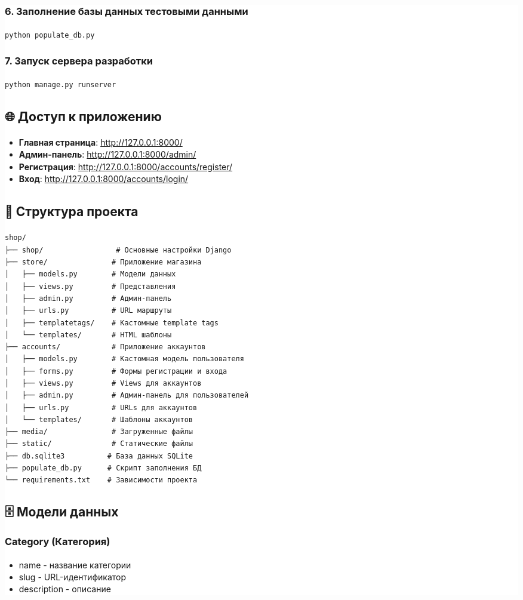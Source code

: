 ### 6. Заполнение базы данных тестовыми данными
```bash
python populate_db.py
```

### 7. Запуск сервера разработки
```bash
python manage.py runserver
```

## 🌐 Доступ к приложению

- **Главная страница**: http://127.0.0.1:8000/
- **Админ-панель**: http://127.0.0.1:8000/admin/
- **Регистрация**: http://127.0.0.1:8000/accounts/register/
- **Вход**: http://127.0.0.1:8000/accounts/login/

## 📁 Структура проекта

```
shop/
├── shop/                 # Основные настройки Django
├── store/               # Приложение магазина
│   ├── models.py        # Модели данных
│   ├── views.py         # Представления
│   ├── admin.py         # Админ-панель
│   ├── urls.py          # URL маршруты
│   ├── templatetags/    # Кастомные template tags
│   └── templates/       # HTML шаблоны
├── accounts/            # Приложение аккаунтов
│   ├── models.py        # Кастомная модель пользователя
│   ├── forms.py         # Формы регистрации и входа
│   ├── views.py         # Views для аккаунтов
│   ├── admin.py         # Админ-панель для пользователей
│   ├── urls.py          # URLs для аккаунтов
│   └── templates/       # Шаблоны аккаунтов
├── media/               # Загруженные файлы
├── static/              # Статические файлы
├── db.sqlite3          # База данных SQLite
├── populate_db.py      # Скрипт заполнения БД
└── requirements.txt    # Зависимости проекта
```

## 🗄️ Модели данных

### Category (Категория)
- name - название категории
- slug - URL-идентификатор
- description - описание
